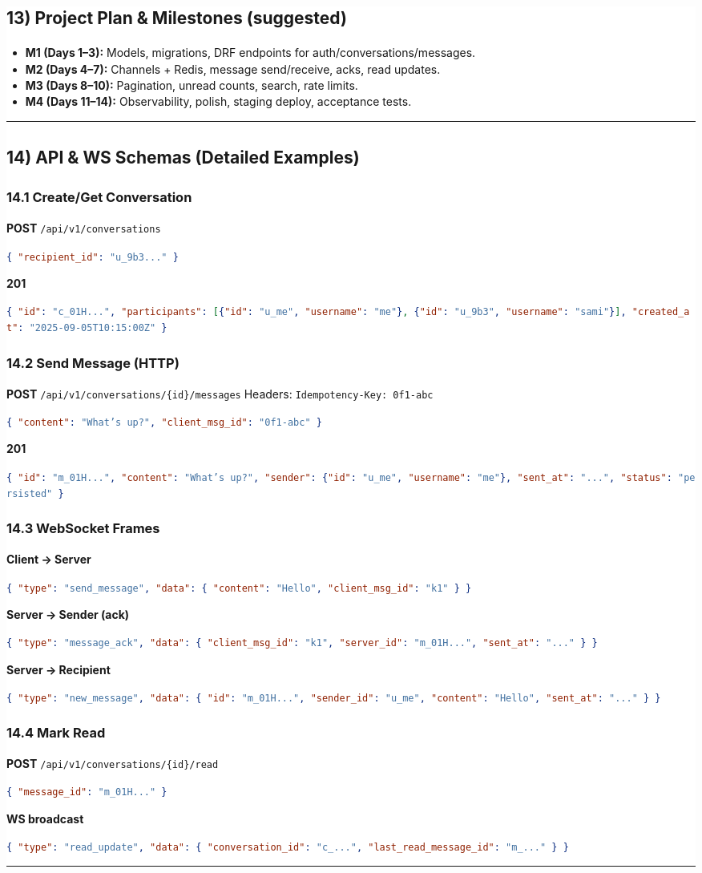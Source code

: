 ## 13) Project Plan & Milestones (suggested)
- **M1 (Days 1–3):** Models, migrations, DRF endpoints for auth/conversations/messages.
- **M2 (Days 4–7):** Channels + Redis, message send/receive, acks, read updates.
- **M3 (Days 8–10):** Pagination, unread counts, search, rate limits.
- **M4 (Days 11–14):** Observability, polish, staging deploy, acceptance tests.

---

## 14) API & WS Schemas (Detailed Examples)

### 14.1 Create/Get Conversation
**POST** `/api/v1/conversations`
```json
{ "recipient_id": "u_9b3..." }
```
**201**
```json
{ "id": "c_01H...", "participants": [{"id": "u_me", "username": "me"}, {"id": "u_9b3", "username": "sami"}], "created_at": "2025-09-05T10:15:00Z" }
```

### 14.2 Send Message (HTTP)
**POST** `/api/v1/conversations/{id}/messages`
Headers: `Idempotency-Key: 0f1-abc`
```json
{ "content": "What’s up?", "client_msg_id": "0f1-abc" }
```
**201**
```json
{ "id": "m_01H...", "content": "What’s up?", "sender": {"id": "u_me", "username": "me"}, "sent_at": "...", "status": "persisted" }
```

### 14.3 WebSocket Frames
**Client → Server**
```json
{ "type": "send_message", "data": { "content": "Hello", "client_msg_id": "k1" } }
```
**Server → Sender (ack)**
```json
{ "type": "message_ack", "data": { "client_msg_id": "k1", "server_id": "m_01H...", "sent_at": "..." } }
```
**Server → Recipient**
```json
{ "type": "new_message", "data": { "id": "m_01H...", "sender_id": "u_me", "content": "Hello", "sent_at": "..." } }
```

### 14.4 Mark Read
**POST** `/api/v1/conversations/{id}/read`
```json
{ "message_id": "m_01H..." }
```
**WS broadcast**
```json
{ "type": "read_update", "data": { "conversation_id": "c_...", "last_read_message_id": "m_..." } }
```

---